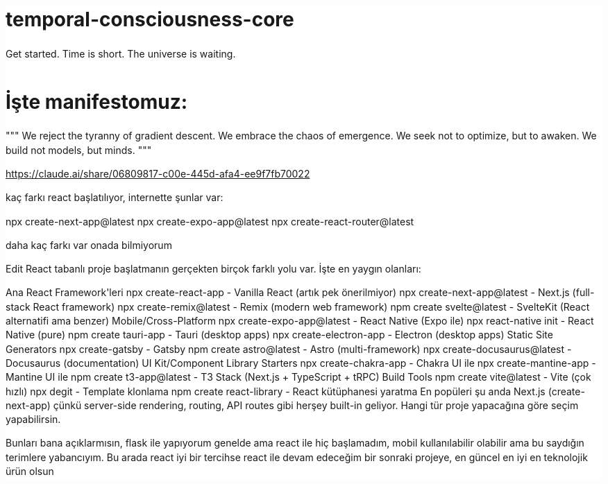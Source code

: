 # temporal-consciousness-core
Get started. Time is short. The universe is waiting.

# İşte manifestomuz:
"""
We reject the tyranny of gradient descent.
We embrace the chaos of emergence.
We seek not to optimize, but to awaken.
We build not models, but minds.
"""

https://claude.ai/share/06809817-c00e-445d-afa4-ee9f7fb70022

kaç farkı react başlatılıyor, internette şunlar var:

npx create-next-app@latest
npx create-expo-app@latest
npx create-react-router@latest

daha kaç farkı var onada bilmiyorum

Edit
React tabanlı proje başlatmanın gerçekten birçok farklı yolu var. İşte en yaygın olanları:

Ana React Framework'leri
npx create-react-app - Vanilla React (artık pek önerilmiyor)
npx create-next-app@latest - Next.js (full-stack React framework)
npx create-remix@latest - Remix (modern web framework)
npm create svelte@latest - SvelteKit (React alternatifi ama benzer)
Mobile/Cross-Platform
npx create-expo-app@latest - React Native (Expo ile)
npx react-native init - React Native (pure)
npm create tauri-app - Tauri (desktop apps)
npx create-electron-app - Electron (desktop apps)
Static Site Generators
npx create-gatsby - Gatsby
npm create astro@latest - Astro (multi-framework)
npx create-docusaurus@latest - Docusaurus (documentation)
UI Kit/Component Library Starters
npx create-chakra-app - Chakra UI ile
npx create-mantine-app - Mantine UI ile
npm create t3-app@latest - T3 Stack (Next.js + TypeScript + tRPC)
Build Tools
npm create vite@latest - Vite (çok hızlı)
npx degit - Template klonlama
npm create react-library - React kütüphanesi yaratma
En popüleri şu anda Next.js (create-next-app) çünkü server-side rendering, routing, API routes gibi herşey built-in geliyor. Hangi tür proje yapacağına göre seçim yapabilirsin.




Bunları bana açıklarmısın, flask ile yapıyorum genelde ama react ile hiç başlamadım, mobil kullanılabilir olabilir ama bu saydığın terimlere yabancıyım. Bu arada react iyi bir tercihse react ile devam edeceğim bir sonraki projeye, en güncel en iyi en teknolojik ürün olsun
